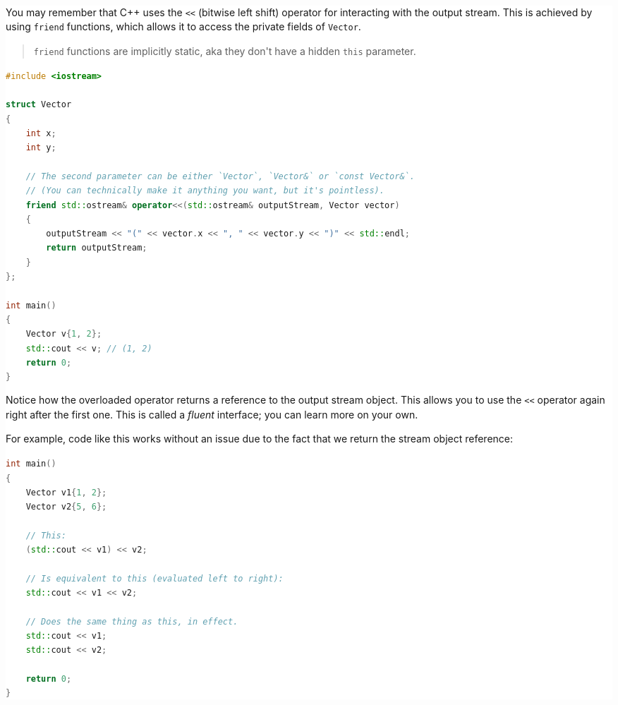 You may remember that C++ uses the `<<` (bitwise left shift) 
operator for interacting with the output stream.
This is achieved by using `friend` functions, 
which allows it to access the private fields of `Vector`.

> `friend` functions are implicitly static, aka they don't have a hidden `this` parameter.

```cpp
#include <iostream>

struct Vector
{
    int x;
    int y;

    // The second parameter can be either `Vector`, `Vector&` or `const Vector&`.
    // (You can technically make it anything you want, but it's pointless).
    friend std::ostream& operator<<(std::ostream& outputStream, Vector vector)
    {
        outputStream << "(" << vector.x << ", " << vector.y << ")" << std::endl;
        return outputStream;
    }
};

int main()
{
    Vector v{1, 2};
    std::cout << v; // (1, 2)
    return 0;
}
```

Notice how the overloaded operator returns a reference to the output stream object.
This allows you to use the `<<` operator again right after the first one.
This is called a *fluent* interface; you can learn more on your own.

For example, code like this works without an issue 
due to the fact that we return the stream object reference:

```cpp
int main()
{
    Vector v1{1, 2};
    Vector v2{5, 6};

    // This:
    (std::cout << v1) << v2;

    // Is equivalent to this (evaluated left to right):
    std::cout << v1 << v2;

    // Does the same thing as this, in effect.
    std::cout << v1;
    std::cout << v2;

    return 0;
}
```
